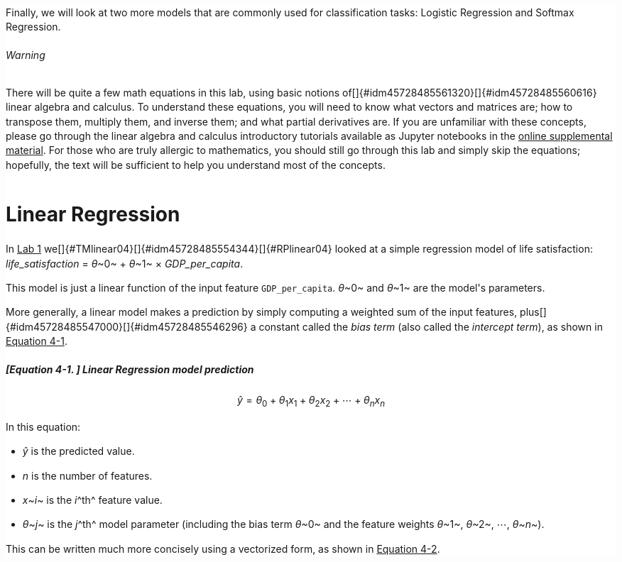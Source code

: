 Finally, we will look at two more models that are commonly used for
classification tasks: Logistic Regression and Softmax Regression.


###### Warning

There will be quite a few math equations in this lab, using basic
notions of[]{#idm45728485561320}[]{#idm45728485560616} linear algebra
and calculus. To understand these equations, you will need to know what
vectors and matrices are; how to transpose them, multiply them, and
inverse them; and what partial derivatives are. If you are unfamiliar
with these concepts, please go through the linear algebra and calculus
introductory tutorials available as Jupyter notebooks in the [online
supplemental material](https://github.com/ageron/handson-ml2). For those
who are truly allergic to mathematics, you should still go through this
lab and simply skip the equations; hopefully, the text will be
sufficient to help you understand most of the concepts.




Linear Regression
=================

In
[Lab 1](https://learning.oreilly.com/library/view/hands-on-machine-learning/9781492032632/ch01.html#landscape_lab)
we[]{#TMlinear04}[]{#idm45728485554344}[]{#RPlinear04} looked at a
simple regression model of life satisfaction: *life\_satisfaction* =
*θ*~0~ + *θ*~1~ × *GDP\_per\_capita*.

This model is just a linear function of the input feature
`GDP_per_capita`. *θ*~0~ and *θ*~1~ are the model's parameters.

More generally, a linear model makes a prediction by simply computing a
weighted sum of the input features,
plus[]{#idm45728485547000}[]{#idm45728485546296} a constant called the
*bias term* (also called the *intercept term*), as shown in [Equation
4-1](https://learning.oreilly.com/library/view/hands-on-machine-learning/9781492032632/ch04.html#equation_four_one).


##### [Equation 4-1. ] Linear Regression model prediction

$$\hat{y} = \theta_{0} + \theta_{1}x_{1} + \theta_{2}x_{2} + \cdots + \theta_{n}x_{n}$$


In this equation:

-   *ŷ* is the predicted value.

-   *n* is the number of features.

-   *x*~*i*~ is the *i*^th^ feature value.

-   *θ*~*j*~ is the *j*^th^ model parameter (including the bias term
    *θ*~0~ and the feature weights *θ*~1~, *θ*~2~, ⋯, *θ*~*n*~).

This can be written much more concisely using a vectorized form, as
shown in [Equation
4-2](https://learning.oreilly.com/library/view/hands-on-machine-learning/9781492032632/ch04.html#linear_regression_prediction_vectorized_equation).
